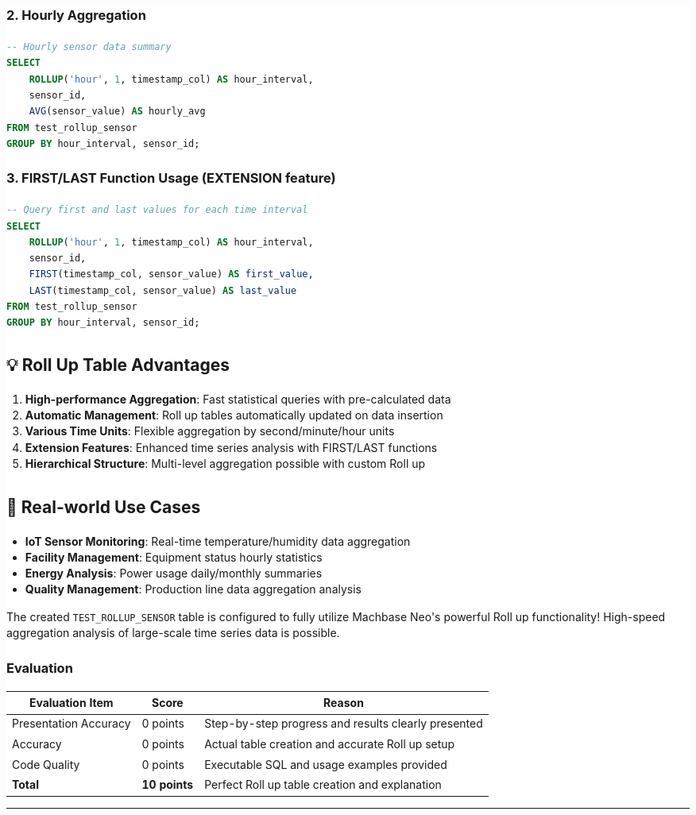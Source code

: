 ### **2. Hourly Aggregation**
```sql
-- Hourly sensor data summary
SELECT
    ROLLUP('hour', 1, timestamp_col) AS hour_interval,
    sensor_id,
    AVG(sensor_value) AS hourly_avg
FROM test_rollup_sensor
GROUP BY hour_interval, sensor_id;
```

### **3. FIRST/LAST Function Usage** (EXTENSION feature)
```sql
-- Query first and last values for each time interval
SELECT
    ROLLUP('hour', 1, timestamp_col) AS hour_interval,
    sensor_id,
    FIRST(timestamp_col, sensor_value) AS first_value,
    LAST(timestamp_col, sensor_value) AS last_value
FROM test_rollup_sensor
GROUP BY hour_interval, sensor_id;
```

## 💡 Roll Up Table Advantages

1. **High-performance Aggregation**: Fast statistical queries with pre-calculated data
2. **Automatic Management**: Roll up tables automatically updated on data insertion
3. **Various Time Units**: Flexible aggregation by second/minute/hour units
4. **Extension Features**: Enhanced time series analysis with FIRST/LAST functions
5. **Hierarchical Structure**: Multi-level aggregation possible with custom Roll up

## 🎯 Real-world Use Cases

- **IoT Sensor Monitoring**: Real-time temperature/humidity data aggregation
- **Facility Management**: Equipment status hourly statistics
- **Energy Analysis**: Power usage daily/monthly summaries
- **Quality Management**: Production line data aggregation analysis

The created `TEST_ROLLUP_SENSOR` table is configured to fully utilize Machbase Neo's powerful Roll up functionality! High-speed aggregation analysis of large-scale time series data is possible.

### Evaluation
| Evaluation Item | Score | Reason |
|-----------|------|------|
| Presentation Accuracy | 0 points | Step-by-step progress and results clearly presented |
| Accuracy | 0 points | Actual table creation and accurate Roll up setup |
| Code Quality | 0 points | Executable SQL and usage examples provided |
| **Total** | **10 points** | Perfect Roll up table creation and explanation |

---